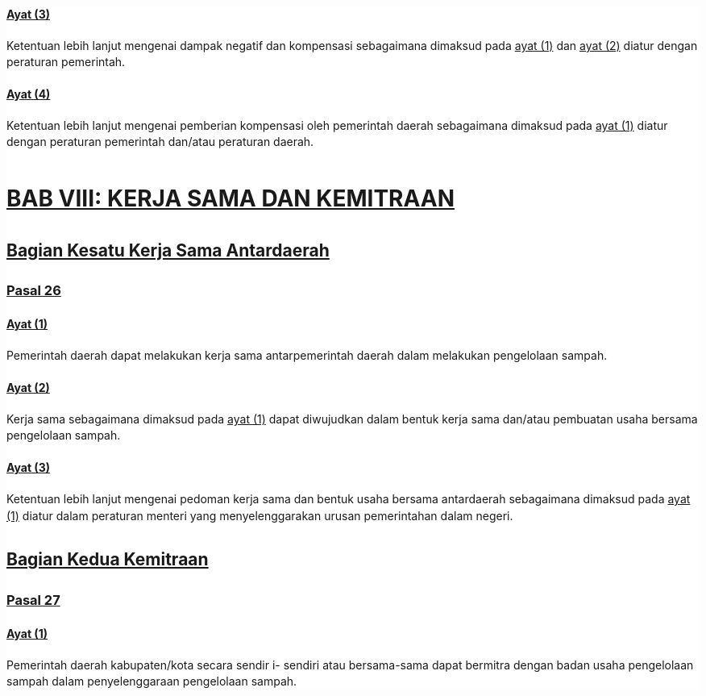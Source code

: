 #### [Ayat (3)](http://example.org/legal/peraturan/uu/2008/18/pasal/0025/versi/20080507/ayat/0003)
Ketentuan lebih lanjut mengenai dampak negatif dan kompensasi sebagaimana dimaksud pada [ayat (1)](http://example.org/legal/peraturan/uu/2008/18/pasal/0025/versi/20080507/ayat/0001) dan [ayat (2)](http://example.org/legal/peraturan/uu/2008/18/pasal/0025/versi/20080507/ayat/0002) diatur dengan peraturan pemerintah.

#### [Ayat (4)](http://example.org/legal/peraturan/uu/2008/18/pasal/0025/versi/20080507/ayat/0004)
Ketentuan lebih lanjut mengenai pemberian kompensasi oleh pemerintah daerah sebagaimana dimaksud pada [ayat (1)](http://example.org/legal/peraturan/uu/2008/18/pasal/0025/versi/20080507/ayat/0001) diatur dengan peraturan pemerintah dan/atau peraturan daerah.

 


# [BAB VIII: KERJA SAMA DAN KEMITRAAN](http://example.org/legal/peraturan/uu/2008/18/bab/0008)

## [Bagian Kesatu Kerja Sama Antardaerah](http://example.org/legal/peraturan/uu/2008/18/bab/0008/bagian/0001)

### [Pasal 26](http://example.org/legal/peraturan/uu/2008/18/pasal/0026)

#### [Ayat (1)](http://example.org/legal/peraturan/uu/2008/18/pasal/0026/versi/20080507/ayat/0001)
Pemerintah daerah dapat melakukan kerja sama antarpemerintah daerah dalam melakukan pengelolaan sampah.

#### [Ayat (2)](http://example.org/legal/peraturan/uu/2008/18/pasal/0026/versi/20080507/ayat/0002)
Kerja sama sebagaimana dimaksud pada [ayat (1)](http://example.org/legal/peraturan/uu/2008/18/pasal/0026/versi/20080507/ayat/0001) dapat diwujudkan dalam bentuk kerja sama dan/atau pembuatan usaha bersama pengelolaan sampah.

#### [Ayat (3)](http://example.org/legal/peraturan/uu/2008/18/pasal/0026/versi/20080507/ayat/0003)
Ketentuan lebih lanjut mengenai pedoman kerja sama dan bentuk usaha bersama antardaerah sebagaimana dimaksud pada [ayat (1)](http://example.org/legal/peraturan/uu/2008/18/pasal/0026/versi/20080507/ayat/0001) diatur dalam peraturan menteri yang menyelenggarakan urusan pemerintahan dalam negeri.



## [Bagian Kedua Kemitraan](http://example.org/legal/peraturan/uu/2008/18/bab/0008/bagian/0002)

### [Pasal 27](http://example.org/legal/peraturan/uu/2008/18/pasal/0027)

#### [Ayat (1)](http://example.org/legal/peraturan/uu/2008/18/pasal/0027/versi/20080507/ayat/0001)
Pemerintah daerah kabupaten/kota secara sendir i- sendiri atau bersama-sama dapat bermitra dengan badan usaha pengelolaan sampah dalam penyelenggaraan pengelolaan sampah.
